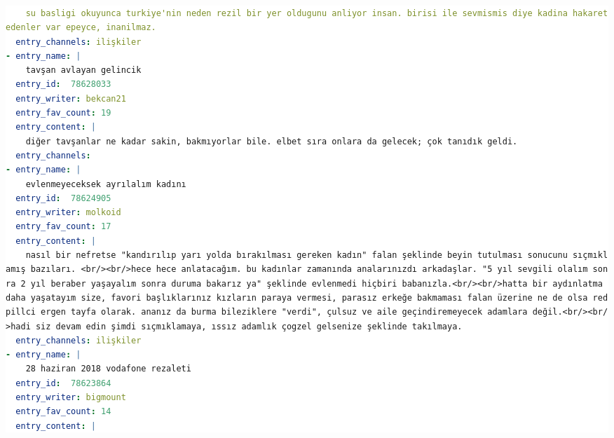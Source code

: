 ```yaml
    su basligi okuyunca turkiye'nin neden rezil bir yer oldugunu anliyor insan. birisi ile sevmismis diye kadina hakaret edenler var epeyce, inanilmaz.
  entry_channels: ilişkiler
- entry_name: |
    tavşan avlayan gelincik
  entry_id:  78628033
  entry_writer: bekcan21
  entry_fav_count: 19
  entry_content: |
    diğer tavşanlar ne kadar sakin, bakmıyorlar bile. elbet sıra onlara da gelecek; çok tanıdık geldi.
  entry_channels: 
- entry_name: |
    evlenmeyeceksek ayrılalım kadını
  entry_id:  78624905
  entry_writer: molkoid
  entry_fav_count: 17
  entry_content: |
    nasıl bir nefretse "kandırılıp yarı yolda bırakılması gereken kadın" falan şeklinde beyin tutulması sonucunu sıçmıklamış bazıları. <br/><br/>hece hece anlatacağım. bu kadınlar zamanında analarınızdı arkadaşlar. "5 yıl sevgili olalım sonra 2 yıl beraber yaşayalım sonra duruma bakarız ya" şeklinde evlenmedi hiçbiri babanızla.<br/><br/>hatta bir aydınlatma daha yaşatayım size, favori başlıklarınız kızların paraya vermesi, parasız erkeğe bakmaması falan üzerine ne de olsa redpillci ergen tayfa olarak. ananız da burma bileziklere "verdi", çulsuz ve aile geçindiremeyecek adamlara değil.<br/><br/>hadi siz devam edin şimdi sıçmıklamaya, ıssız adamlık çogzel gelsenize şeklinde takılmaya.
  entry_channels: ilişkiler
- entry_name: |
    28 haziran 2018 vodafone rezaleti
  entry_id:  78623864
  entry_writer: bigmount
  entry_fav_count: 14
  entry_content: |
```